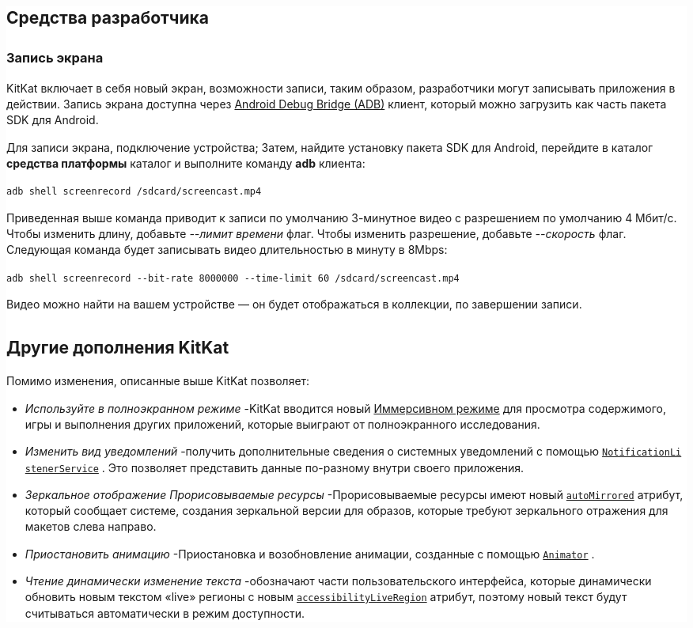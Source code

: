 
<a name="developer_tools" />

## <a name="developer-tools"></a>Средства разработчика

### <a name="screen-recording"></a>Запись экрана

KitKat включает в себя новый экран, возможности записи, таким образом, разработчики могут записывать приложения в действии. Запись экрана доступна через [Android Debug Bridge (ADB)](http://developer.android.com/tools/help/adb.html) клиент, который можно загрузить как часть пакета SDK для Android.

Для записи экрана, подключение устройства; Затем, найдите установку пакета SDK для Android, перейдите в каталог **средства платформы** каталог и выполните команду **adb** клиента:

```shell
adb shell screenrecord /sdcard/screencast.mp4
```

Приведенная выше команда приводит к записи по умолчанию 3-минутное видео с разрешением по умолчанию 4 Мбит/с. Чтобы изменить длину, добавьте *--лимит времени* флаг.
Чтобы изменить разрешение, добавьте *--скорость* флаг. Следующая команда будет записывать видео длительностью в минуту в 8Mbps:

```shell
adb shell screenrecord --bit-rate 8000000 --time-limit 60 /sdcard/screencast.mp4
```

Видео можно найти на вашем устройстве — он будет отображаться в коллекции, по завершении записи.


## <a name="other-kitkat-additions"></a>Другие дополнения KitKat

Помимо изменения, описанные выше KitKat позволяет:

-  *Используйте в полноэкранном режиме* -KitKat вводится новый [Иммерсивном режиме](http://developer.android.com/reference/android/view/View.html#setSystemUiVisibility(int)) для просмотра содержимого, игры и выполнения других приложений, которые выиграют от полноэкранного исследования.

-  *Изменить вид уведомлений* -получить дополнительные сведения о системных уведомлений с помощью [`NotificationListenerService`](https://developer.xamarin.com/api/type/Android.Service.Notification.NotificationListenerService/)
   . Это позволяет представить данные по-разному внутри своего приложения.

-  *Зеркальное отображение Прорисовываемые ресурсы* -Прорисовываемые ресурсы имеют новый [`autoMirrored`](http://developer.android.com/reference/android/R.attr.html#autoMirrored)
   атрибут, который сообщает системе, создания зеркальной версии для образов, которые требуют зеркального отражения для макетов слева направо.

-  *Приостановить анимацию* -Приостановка и возобновление анимации, созданные с помощью [`Animator`](https://developer.xamarin.com/api/type/Android.Animation.Animator/)
   .

-  *Чтение динамически изменение текста* -обозначают части пользовательского интерфейса, которые динамически обновить новым текстом «live» регионы с новым [ `accessibilityLiveRegion`](http://developer.android.com/reference/android/R.attr.html#accessibilityLiveRegion)
   атрибут, поэтому новый текст будут считываться автоматически в режим доступности.
